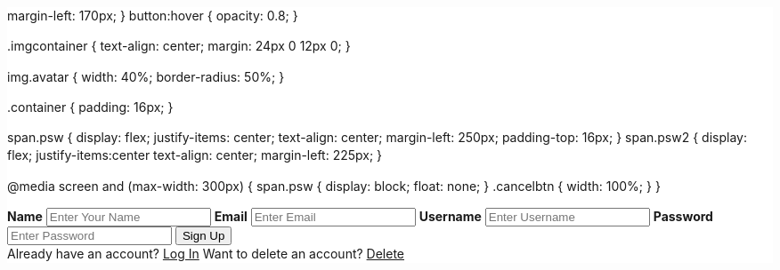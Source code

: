 margin-left: 170px;
}
button:hover {
opacity: 0.8;
}

.imgcontainer {
text-align: center;
margin: 24px 0 12px 0;
}

img.avatar {
width: 40%;
border-radius: 50%;
}

.container {
padding: 16px;
}

span.psw {
display: flex;
justify-items: center;
text-align: center;
margin-left: 250px;
padding-top: 16px;
}
span.psw2 {
display: flex;
justify-items:center
text-align: center;
margin-left: 225px;
}

@media screen and (max-width: 300px) {
span.psw {
display: block;
float: none;
}
.cancelbtn {
width: 100%;
}
}

</style>
</head>
<div class="login-container">
  <div class="container">
    <label for="name"><b>Name</b></label>
    <input type="text" id="name" placeholder="Enter Your Name" name="name" required>
    <label for="email"><b>Email</b></label>
    <input type="text" id="email" placeholder="Enter Email" name="email" required>
    <label for="uid"><b>Username</b></label>
    <input type="text" id="uid" placeholder="Enter Username" name="uid" required>
    <label for="password"><b>Password</b></label>
    <input type="password" id="password" placeholder="Enter Password" name="password" required>
    <button class='button' onclick="signup()">Sign Up</button>
    <div>
    <span class="psw">Already have an account? <a href="{{site.baseurl}}/login"> Log In</a></span>
    <span class="psw2">Want to delete an account? <a href="{{site.baseurl}}/delete"> Delete</a></span>
    </div>
  </div>
